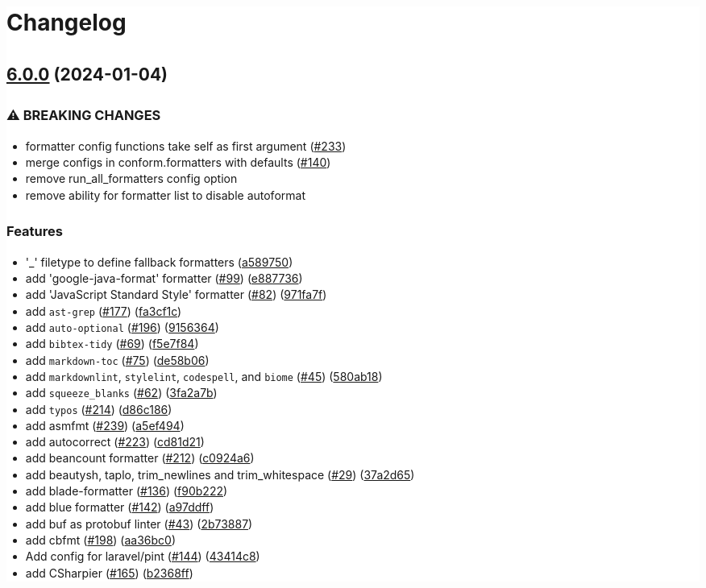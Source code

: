 # Changelog

## [6.0.0](https://github.com/MariaSolOs/conform.nvim/compare/v5.1.0...v6.0.0) (2024-01-04)


### ⚠ BREAKING CHANGES

* formatter config functions take self as first argument ([#233](https://github.com/MariaSolOs/conform.nvim/issues/233))
* merge configs in conform.formatters with defaults ([#140](https://github.com/MariaSolOs/conform.nvim/issues/140))
* remove run_all_formatters config option
* remove ability for formatter list to disable autoformat

### Features

* '_' filetype to define fallback formatters ([a589750](https://github.com/MariaSolOs/conform.nvim/commit/a589750635fcc5bb52c7e572cd853446c2c63855))
* add 'google-java-format' formatter ([#99](https://github.com/MariaSolOs/conform.nvim/issues/99)) ([e887736](https://github.com/MariaSolOs/conform.nvim/commit/e8877369df244515af20e18bf1307632fc638d2a))
* add 'JavaScript Standard Style' formatter ([#82](https://github.com/MariaSolOs/conform.nvim/issues/82)) ([971fa7f](https://github.com/MariaSolOs/conform.nvim/commit/971fa7f2e4005454ce141ca8ee0462a3c34d2922))
* add `ast-grep` ([#177](https://github.com/MariaSolOs/conform.nvim/issues/177)) ([fa3cf1c](https://github.com/MariaSolOs/conform.nvim/commit/fa3cf1c40716492fd0df0c3dedd54c8018f9ea70))
* add `auto-optional` ([#196](https://github.com/MariaSolOs/conform.nvim/issues/196)) ([9156364](https://github.com/MariaSolOs/conform.nvim/commit/9156364c23cff19734a0055377321c22b1484c0f))
* add `bibtex-tidy` ([#69](https://github.com/MariaSolOs/conform.nvim/issues/69)) ([f5e7f84](https://github.com/MariaSolOs/conform.nvim/commit/f5e7f84fb27f05d9a3f3893634cbb6c7f7f89056))
* add `markdown-toc` ([#75](https://github.com/MariaSolOs/conform.nvim/issues/75)) ([de58b06](https://github.com/MariaSolOs/conform.nvim/commit/de58b06d434047c6ecd5ec2d52877335d37b05fd))
* add `markdownlint`, `stylelint`, `codespell`, and `biome` ([#45](https://github.com/MariaSolOs/conform.nvim/issues/45)) ([580ab18](https://github.com/MariaSolOs/conform.nvim/commit/580ab1880e740f4aebbc72a05350461f3cdef53d))
* add `squeeze_blanks` ([#62](https://github.com/MariaSolOs/conform.nvim/issues/62)) ([3fa2a7b](https://github.com/MariaSolOs/conform.nvim/commit/3fa2a7be8d91c3f0d7b79dde70d7849518cdc5bf))
* add `typos` ([#214](https://github.com/MariaSolOs/conform.nvim/issues/214)) ([d86c186](https://github.com/MariaSolOs/conform.nvim/commit/d86c186ba910d28a6266c4d6210578dca984f3e3))
* add asmfmt ([#239](https://github.com/MariaSolOs/conform.nvim/issues/239)) ([a5ef494](https://github.com/MariaSolOs/conform.nvim/commit/a5ef4943f6382f36a5a8d6e16eb0a0c60af5e7a5))
* add autocorrect ([#223](https://github.com/MariaSolOs/conform.nvim/issues/223)) ([cd81d21](https://github.com/MariaSolOs/conform.nvim/commit/cd81d215d39b16186186a1539c71b48705bb081d))
* add beancount formatter ([#212](https://github.com/MariaSolOs/conform.nvim/issues/212)) ([c0924a6](https://github.com/MariaSolOs/conform.nvim/commit/c0924a61e079d94f0be40da2d4188210c6e4ffea))
* add beautysh, taplo, trim_newlines and trim_whitespace ([#29](https://github.com/MariaSolOs/conform.nvim/issues/29)) ([37a2d65](https://github.com/MariaSolOs/conform.nvim/commit/37a2d65bd2ee41540cc426d2cffef6d6f8648357))
* add blade-formatter ([#136](https://github.com/MariaSolOs/conform.nvim/issues/136)) ([f90b222](https://github.com/MariaSolOs/conform.nvim/commit/f90b2229c481252c43a71a004972b473952c1c3c))
* add blue formatter ([#142](https://github.com/MariaSolOs/conform.nvim/issues/142)) ([a97ddff](https://github.com/MariaSolOs/conform.nvim/commit/a97ddfff2d701245ad49daf24ef436a50ee72a50))
* add buf as protobuf linter ([#43](https://github.com/MariaSolOs/conform.nvim/issues/43)) ([2b73887](https://github.com/MariaSolOs/conform.nvim/commit/2b73887fd75e1f6efc352cec6bd7e39157c3732e))
* add cbfmt ([#198](https://github.com/MariaSolOs/conform.nvim/issues/198)) ([aa36bc0](https://github.com/MariaSolOs/conform.nvim/commit/aa36bc05563d5390a2ef67956d72560048acdc2e))
* Add config for laravel/pint ([#144](https://github.com/MariaSolOs/conform.nvim/issues/144)) ([43414c8](https://github.com/MariaSolOs/conform.nvim/commit/43414c8ebd22921f44806fb9612a2f4f376419af))
* add CSharpier ([#165](https://github.com/MariaSolOs/conform.nvim/issues/165)) ([b2368ff](https://github.com/MariaSolOs/conform.nvim/commit/b2368ff18a9dd9452170d3a6f41b1f872ae5d0b2))